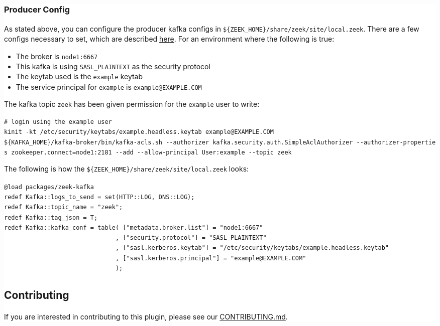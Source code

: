 ### Producer Config

As stated above, you can configure the producer kafka configs in
`${ZEEK_HOME}/share/zeek/site/local.zeek`. There are a few configs
necessary to set, which are described
[here](https://github.com/edenhill/librdkafka/wiki/Using-SASL-with-librdkafka).
For an environment where the following is true:
* The broker is `node1:6667`
* This kafka is using `SASL_PLAINTEXT` as the security protocol
* The keytab used is the `example` keytab
* The service principal for `example` is `example@EXAMPLE.COM`

The kafka topic `zeek` has been given permission for the `example` user to
write:
```
# login using the example user
kinit -kt /etc/security/keytabs/example.headless.keytab example@EXAMPLE.COM
${KAFKA_HOME}/kafka-broker/bin/kafka-acls.sh --authorizer kafka.security.auth.SimpleAclAuthorizer --authorizer-properties zookeeper.connect=node1:2181 --add --allow-principal User:example --topic zeek
```

The following is how the `${ZEEK_HOME}/share/zeek/site/local.zeek` looks:
```
@load packages/zeek-kafka
redef Kafka::logs_to_send = set(HTTP::LOG, DNS::LOG);
redef Kafka::topic_name = "zeek";
redef Kafka::tag_json = T;
redef Kafka::kafka_conf = table( ["metadata.broker.list"] = "node1:6667"
                               , ["security.protocol"] = "SASL_PLAINTEXT"
                               , ["sasl.kerberos.keytab"] = "/etc/security/keytabs/example.headless.keytab"
                               , ["sasl.kerberos.principal"] = "example@EXAMPLE.COM"
                               );
```

## Contributing

If you are interested in contributing to this plugin, please see our [CONTRIBUTING.md](.github/CONTRIBUTING.md).
